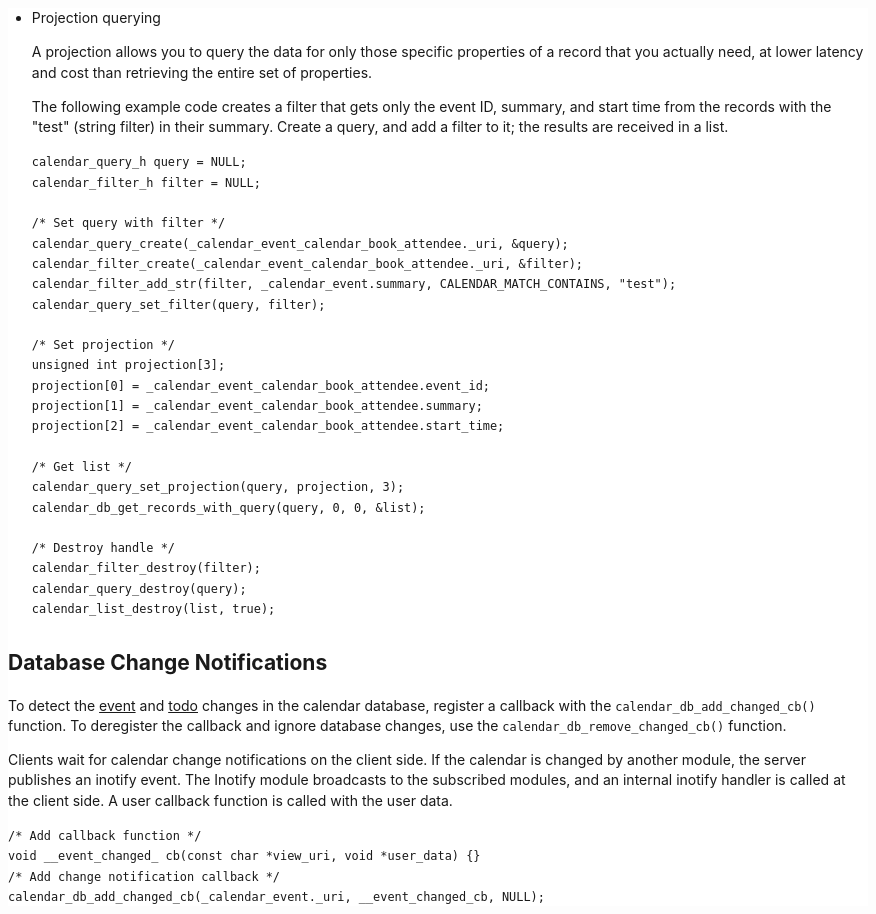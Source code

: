 - Projection querying

  A projection allows you to query the data for only those specific properties of a record that you actually need, at lower latency and cost than retrieving the entire set of properties.

  The following example code creates a filter that gets only the event ID, summary, and start time from the records with the "test" (string filter) in their summary. Create a query, and add a filter to it; the results are received in a list.

  ```
  calendar_query_h query = NULL;
  calendar_filter_h filter = NULL;

  /* Set query with filter */
  calendar_query_create(_calendar_event_calendar_book_attendee._uri, &query);
  calendar_filter_create(_calendar_event_calendar_book_attendee._uri, &filter);
  calendar_filter_add_str(filter, _calendar_event.summary, CALENDAR_MATCH_CONTAINS, "test");
  calendar_query_set_filter(query, filter);

  /* Set projection */
  unsigned int projection[3];
  projection[0] = _calendar_event_calendar_book_attendee.event_id;
  projection[1] = _calendar_event_calendar_book_attendee.summary;
  projection[2] = _calendar_event_calendar_book_attendee.start_time;

  /* Get list */
  calendar_query_set_projection(query, projection, 3);
  calendar_db_get_records_with_query(query, 0, 0, &list);

  /* Destroy handle */
  calendar_filter_destroy(filter);
  calendar_query_destroy(query);
  calendar_list_destroy(list, true);
  ```

<a name="change"></a>
## Database Change Notifications

To detect the [event](#monitor_event) and [todo](#monitor) changes in the calendar database, register a callback with the `calendar_db_add_changed_cb()` function. To deregister the callback and ignore database changes, use the `calendar_db_remove_changed_cb()` function.

Clients wait for calendar change notifications on the client side. If the calendar is changed by another module, the server publishes an inotify event. The Inotify module broadcasts to the subscribed modules, and an internal inotify handler is called at the client side. A user callback function is called with the user data.

```
/* Add callback function */
void __event_changed_ cb(const char *view_uri, void *user_data) {}
/* Add change notification callback */
calendar_db_add_changed_cb(_calendar_event._uri, __event_changed_cb, NULL);
```
